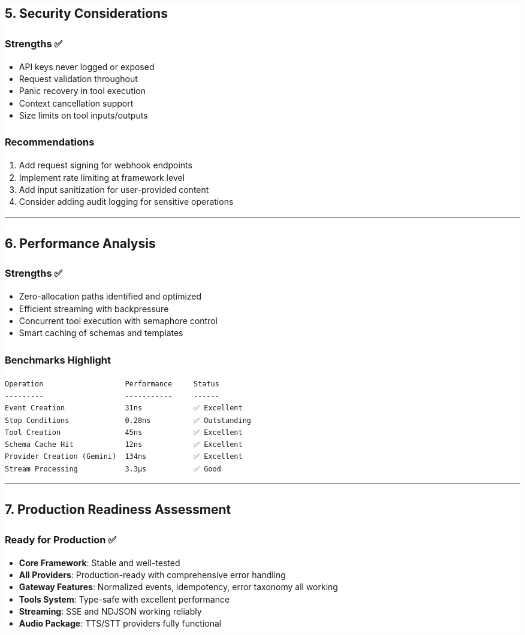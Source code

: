 
## 5. Security Considerations

### Strengths ✅
- API keys never logged or exposed
- Request validation throughout
- Panic recovery in tool execution
- Context cancellation support
- Size limits on tool inputs/outputs

### Recommendations
1. Add request signing for webhook endpoints
2. Implement rate limiting at framework level
3. Add input sanitization for user-provided content
4. Consider adding audit logging for sensitive operations

---

## 6. Performance Analysis

### Strengths ✅
- Zero-allocation paths identified and optimized
- Efficient streaming with backpressure
- Concurrent tool execution with semaphore control
- Smart caching of schemas and templates

### Benchmarks Highlight
```
Operation                   Performance     Status
---------                   -----------     ------
Event Creation              31ns            ✅ Excellent
Stop Conditions             0.28ns          ✅ Outstanding
Tool Creation               45ns            ✅ Excellent
Schema Cache Hit            12ns            ✅ Excellent
Provider Creation (Gemini)  134ns           ✅ Excellent
Stream Processing           3.3μs           ✅ Good
```

---

## 7. Production Readiness Assessment

### Ready for Production ✅
- **Core Framework**: Stable and well-tested
- **All Providers**: Production-ready with comprehensive error handling
- **Gateway Features**: Normalized events, idempotency, error taxonomy all working
- **Tools System**: Type-safe with excellent performance
- **Streaming**: SSE and NDJSON working reliably
- **Audio Package**: TTS/STT providers fully functional
